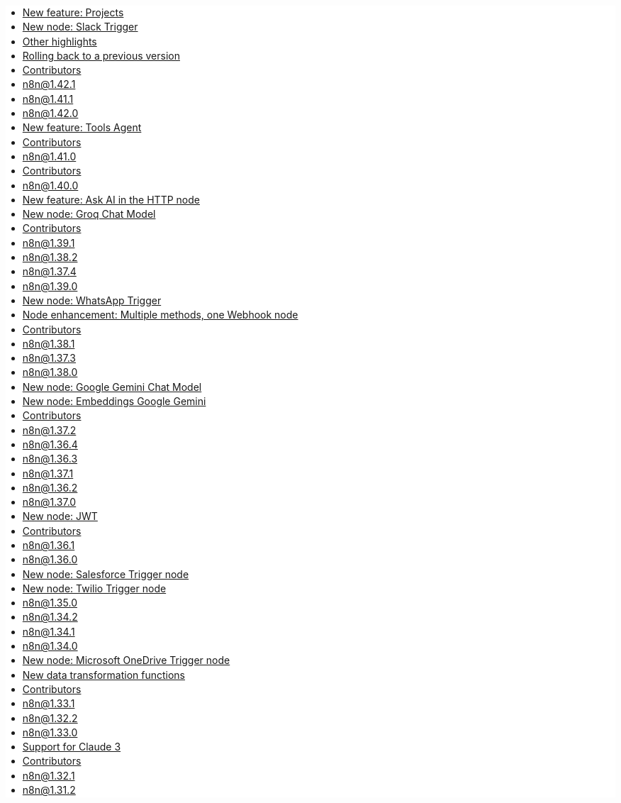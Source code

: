  * [ New feature: Projects ](https://docs.n8n.io/release-notes/#new-feature-projects)
 * [ New node: Slack Trigger ](https://docs.n8n.io/release-notes/#new-node-slack-trigger)
 * [ Other highlights ](https://docs.n8n.io/release-notes/#other-highlights)
 * [ Rolling back to a previous version ](https://docs.n8n.io/release-notes/#rolling-back-to-a-previous-version)
 * [ Contributors ](https://docs.n8n.io/release-notes/#contributors_34)
 * [ n8n@1.42.1 ](https://docs.n8n.io/release-notes/#n8n1421)
 * [ n8n@1.41.1 ](https://docs.n8n.io/release-notes/#n8n1411)
 * [ n8n@1.42.0 ](https://docs.n8n.io/release-notes/#n8n1420)
 * [ New feature: Tools Agent ](https://docs.n8n.io/release-notes/#new-feature-tools-agent)
 * [ Contributors ](https://docs.n8n.io/release-notes/#contributors_35)
 * [ n8n@1.41.0 ](https://docs.n8n.io/release-notes/#n8n1410)
 * [ Contributors ](https://docs.n8n.io/release-notes/#contributors_36)
 * [ n8n@1.40.0 ](https://docs.n8n.io/release-notes/#n8n1400)
 * [ New feature: Ask AI in the HTTP node ](https://docs.n8n.io/release-notes/#new-feature-ask-ai-in-the-http-node)
 * [ New node: Groq Chat Model ](https://docs.n8n.io/release-notes/#new-node-groq-chat-model)
 * [ Contributors ](https://docs.n8n.io/release-notes/#contributors_37)
 * [ n8n@1.39.1 ](https://docs.n8n.io/release-notes/#n8n1391)
 * [ n8n@1.38.2 ](https://docs.n8n.io/release-notes/#n8n1382)
 * [ n8n@1.37.4 ](https://docs.n8n.io/release-notes/#n8n1374)
 * [ n8n@1.39.0 ](https://docs.n8n.io/release-notes/#n8n1390)
 * [ New node: WhatsApp Trigger ](https://docs.n8n.io/release-notes/#new-node-whatsapp-trigger)
 * [ Node enhancement: Multiple methods, one Webhook node ](https://docs.n8n.io/release-notes/#node-enhancement-multiple-methods-one-webhook-node)
 * [ Contributors ](https://docs.n8n.io/release-notes/#contributors_38)
 * [ n8n@1.38.1 ](https://docs.n8n.io/release-notes/#n8n1381)
 * [ n8n@1.37.3 ](https://docs.n8n.io/release-notes/#n8n1373)
 * [ n8n@1.38.0 ](https://docs.n8n.io/release-notes/#n8n1380)
 * [ New node: Google Gemini Chat Model ](https://docs.n8n.io/release-notes/#new-node-google-gemini-chat-model)
 * [ New node: Embeddings Google Gemini ](https://docs.n8n.io/release-notes/#new-node-embeddings-google-gemini)
 * [ Contributors ](https://docs.n8n.io/release-notes/#contributors_39)
 * [ n8n@1.37.2 ](https://docs.n8n.io/release-notes/#n8n1372)
 * [ n8n@1.36.4 ](https://docs.n8n.io/release-notes/#n8n1364)
 * [ n8n@1.36.3 ](https://docs.n8n.io/release-notes/#n8n1363)
 * [ n8n@1.37.1 ](https://docs.n8n.io/release-notes/#n8n1371)
 * [ n8n@1.36.2 ](https://docs.n8n.io/release-notes/#n8n1362)
 * [ n8n@1.37.0 ](https://docs.n8n.io/release-notes/#n8n1370)
 * [ New node: JWT ](https://docs.n8n.io/release-notes/#new-node-jwt)
 * [ Contributors ](https://docs.n8n.io/release-notes/#contributors_40)
 * [ n8n@1.36.1 ](https://docs.n8n.io/release-notes/#n8n1361)
 * [ n8n@1.36.0 ](https://docs.n8n.io/release-notes/#n8n1360)
 * [ New node: Salesforce Trigger node ](https://docs.n8n.io/release-notes/#new-node-salesforce-trigger-node)
 * [ New node: Twilio Trigger node ](https://docs.n8n.io/release-notes/#new-node-twilio-trigger-node)
 * [ n8n@1.35.0 ](https://docs.n8n.io/release-notes/#n8n1350)
 * [ n8n@1.34.2 ](https://docs.n8n.io/release-notes/#n8n1342)
 * [ n8n@1.34.1 ](https://docs.n8n.io/release-notes/#n8n1341)
 * [ n8n@1.34.0 ](https://docs.n8n.io/release-notes/#n8n1340)
 * [ New node: Microsoft OneDrive Trigger node ](https://docs.n8n.io/release-notes/#new-node-microsoft-onedrive-trigger-node)
 * [ New data transformation functions ](https://docs.n8n.io/release-notes/#new-data-transformation-functions)
 * [ Contributors ](https://docs.n8n.io/release-notes/#contributors_41)
 * [ n8n@1.33.1 ](https://docs.n8n.io/release-notes/#n8n1331)
 * [ n8n@1.32.2 ](https://docs.n8n.io/release-notes/#n8n1322)
 * [ n8n@1.33.0 ](https://docs.n8n.io/release-notes/#n8n1330)
 * [ Support for Claude 3 ](https://docs.n8n.io/release-notes/#support-for-claude-3)
 * [ Contributors ](https://docs.n8n.io/release-notes/#contributors_42)
 * [ n8n@1.32.1 ](https://docs.n8n.io/release-notes/#n8n1321)
 * [ n8n@1.31.2 ](https://docs.n8n.io/release-notes/#n8n1312)